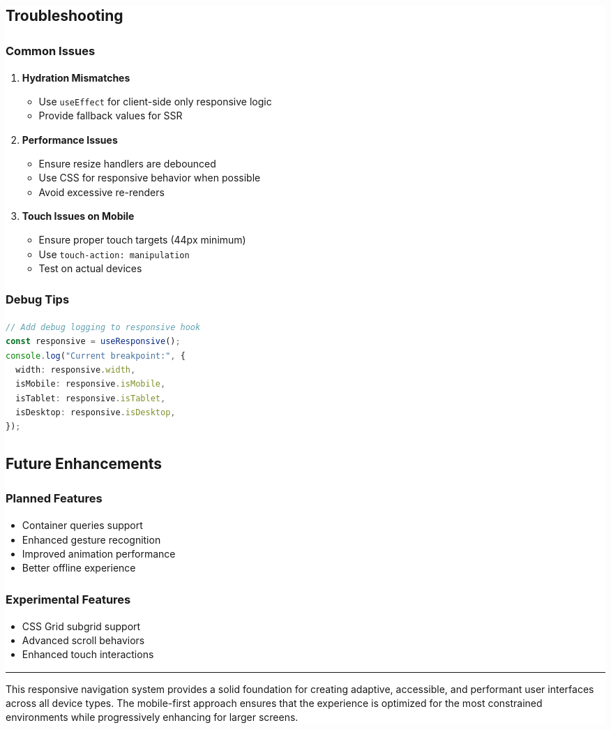 ## Troubleshooting

### Common Issues

1. **Hydration Mismatches**

   - Use `useEffect` for client-side only responsive logic
   - Provide fallback values for SSR

2. **Performance Issues**

   - Ensure resize handlers are debounced
   - Use CSS for responsive behavior when possible
   - Avoid excessive re-renders

3. **Touch Issues on Mobile**
   - Ensure proper touch targets (44px minimum)
   - Use `touch-action: manipulation`
   - Test on actual devices

### Debug Tips

```typescript
// Add debug logging to responsive hook
const responsive = useResponsive();
console.log("Current breakpoint:", {
  width: responsive.width,
  isMobile: responsive.isMobile,
  isTablet: responsive.isTablet,
  isDesktop: responsive.isDesktop,
});
```

## Future Enhancements

### Planned Features

- Container queries support
- Enhanced gesture recognition
- Improved animation performance
- Better offline experience

### Experimental Features

- CSS Grid subgrid support
- Advanced scroll behaviors
- Enhanced touch interactions

---

This responsive navigation system provides a solid foundation for creating adaptive, accessible, and performant user interfaces across all device types. The mobile-first approach ensures that the experience is optimized for the most constrained environments while progressively enhancing for larger screens.
